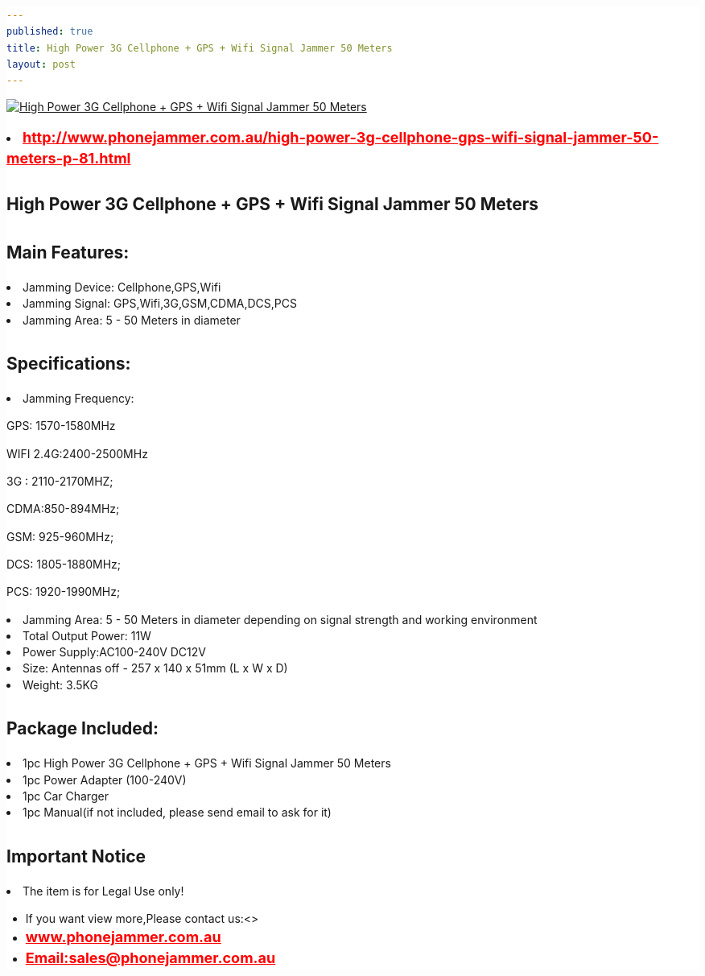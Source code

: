 ```yaml
---
published: true
title: High Power 3G Cellphone + GPS + Wifi Signal Jammer 50 Meters
layout: post
---
```

<a href=" http://www.phonejammer.com.au/high-power-3g-cellphone-gps-wifi-signal-jammer-50-meters-p-81.html " title=" High Power 3G Cellphone + GPS + Wifi Signal Jammer 50 Meters "><img src=" http://www.phonejammer.com.au/images/jammera/au3gjammer150629004.jpg " alt=" High Power 3G Cellphone + GPS + Wifi Signal Jammer 50 Meters " width="100%" height="100%" /></a>

<li><a href=http://www.phonejammer.com.au/high-power-3g-cellphone-gps-wifi-signal-jammer-50-meters-p-81.html"  title="http://www.phonejammer.com.au/high-power-3g-cellphone-gps-wifi-signal-jammer-50-meters-p-81.html" style="font-size:18px; font-weight:bold; color:#F00;"> http://www.phonejammer.com.au/high-power-3g-cellphone-gps-wifi-signal-jammer-50-meters-p-81.html</a></li>

<div class="product-tabs-content" id="product_tabs_description_contents">
          <div class="std"> <h2>High Power 3G Cellphone + GPS + Wifi Signal Jammer 50 Meters</h2><h2>Main Features:</h2><li>Jamming Device: Cellphone,GPS,Wifi </li><li>Jamming Signal: GPS,Wifi,3G,GSM,CDMA,DCS,PCS</li><li>Jamming Area: 5 - 50 Meters in diameter</li><h2>Specifications:</h2><li>Jamming Frequency:<p>GPS: 1570-1580MHz</p><p>WIFI 2.4G:2400-2500MHz</p><p>3G : 2110-2170MHZ;</p><p>CDMA:850-894MHz;</p> <p>GSM: 925-960MHz;</p><p>DCS: 1805-1880MHz;</p><p>PCS: 1920-1990MHz;</p></li><li>Jamming Area: 5 - 50 Meters in diameter depending on signal strength and working environment</li><li>Total Output Power: 11W</li><li>Power Supply:AC100-240V  DC12V</li><li>Size: Antennas off - 257 x 140 x 51mm (L x W x D)</li><li>Weight: 3.5KG</li><h2>Package Included:</h2><li>1pc High Power 3G Cellphone + GPS + Wifi Signal Jammer 50 Meters</li><li>1pc Power Adapter (100-240V)</li><li>1pc Car Charger</li><li>1pc Manual(if not included, please send email to ask for it)</li><h2>Important Notice</h2><li>The item is for Legal Use only!</li><!--html--> </div>

<ul>
<li>If you want view more,Please contact us:<>
<li><a href="www.phonejammer.com.au"  title="www.phonejammer.com.au" style="font-size:18px; font-weight:bold; color:#F00;">www.phonejammer.com.au</a></li>
<li><a href="Mailto:sales@phonejammer.com.au" style="font-size:18px; font-weight:bold; color:#F00;">Email:sales@phonejammer.com.au</a></li>
</ul>
